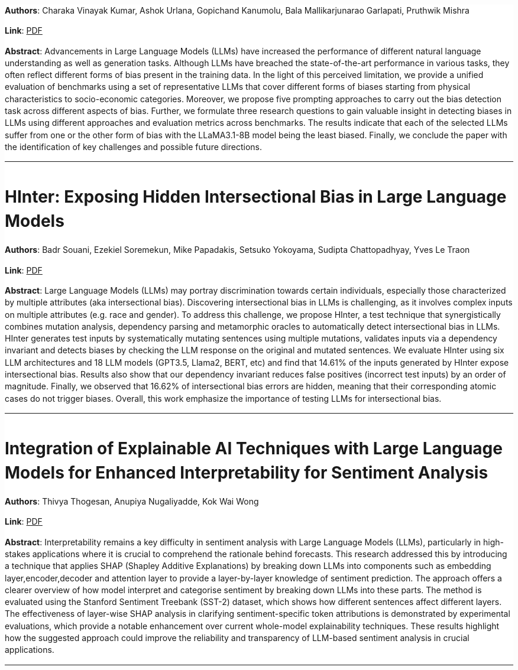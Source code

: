**Authors**: Charaka Vinayak Kumar, Ashok Urlana, Gopichand Kanumolu, Bala Mallikarjunarao Garlapati, Pruthwik Mishra  

**Link**: [PDF](https://arxiv.org/pdf/2503.11985)  

**Abstract**: Advancements in Large Language Models (LLMs) have increased the performance of different natural language understanding as well as generation tasks. Although LLMs have breached the state-of-the-art performance in various tasks, they often reflect different forms of bias present in the training data. In the light of this perceived limitation, we provide a unified evaluation of benchmarks using a set of representative LLMs that cover different forms of biases starting from physical characteristics to socio-economic categories. Moreover, we propose five prompting approaches to carry out the bias detection task across different aspects of bias. Further, we formulate three research questions to gain valuable insight in detecting biases in LLMs using different approaches and evaluation metrics across benchmarks. The results indicate that each of the selected LLMs suffer from one or the other form of bias with the LLaMA3.1-8B model being the least biased. Finally, we conclude the paper with the identification of key challenges and possible future directions. 

---
# HInter: Exposing Hidden Intersectional Bias in Large Language Models 

**Authors**: Badr Souani, Ezekiel Soremekun, Mike Papadakis, Setsuko Yokoyama, Sudipta Chattopadhyay, Yves Le Traon  

**Link**: [PDF](https://arxiv.org/pdf/2503.11962)  

**Abstract**: Large Language Models (LLMs) may portray discrimination towards certain individuals, especially those characterized by multiple attributes (aka intersectional bias). Discovering intersectional bias in LLMs is challenging, as it involves complex inputs on multiple attributes (e.g. race and gender). To address this challenge, we propose HInter, a test technique that synergistically combines mutation analysis, dependency parsing and metamorphic oracles to automatically detect intersectional bias in LLMs. HInter generates test inputs by systematically mutating sentences using multiple mutations, validates inputs via a dependency invariant and detects biases by checking the LLM response on the original and mutated sentences. We evaluate HInter using six LLM architectures and 18 LLM models (GPT3.5, Llama2, BERT, etc) and find that 14.61% of the inputs generated by HInter expose intersectional bias. Results also show that our dependency invariant reduces false positives (incorrect test inputs) by an order of magnitude. Finally, we observed that 16.62% of intersectional bias errors are hidden, meaning that their corresponding atomic cases do not trigger biases. Overall, this work emphasize the importance of testing LLMs for intersectional bias. 

---
# Integration of Explainable AI Techniques with Large Language Models for Enhanced Interpretability for Sentiment Analysis 

**Authors**: Thivya Thogesan, Anupiya Nugaliyadde, Kok Wai Wong  

**Link**: [PDF](https://arxiv.org/pdf/2503.11948)  

**Abstract**: Interpretability remains a key difficulty in sentiment analysis with Large Language Models (LLMs), particularly in high-stakes applications where it is crucial to comprehend the rationale behind forecasts. This research addressed this by introducing a technique that applies SHAP (Shapley Additive Explanations) by breaking down LLMs into components such as embedding layer,encoder,decoder and attention layer to provide a layer-by-layer knowledge of sentiment prediction. The approach offers a clearer overview of how model interpret and categorise sentiment by breaking down LLMs into these parts. The method is evaluated using the Stanford Sentiment Treebank (SST-2) dataset, which shows how different sentences affect different layers. The effectiveness of layer-wise SHAP analysis in clarifying sentiment-specific token attributions is demonstrated by experimental evaluations, which provide a notable enhancement over current whole-model explainability techniques. These results highlight how the suggested approach could improve the reliability and transparency of LLM-based sentiment analysis in crucial applications. 

---